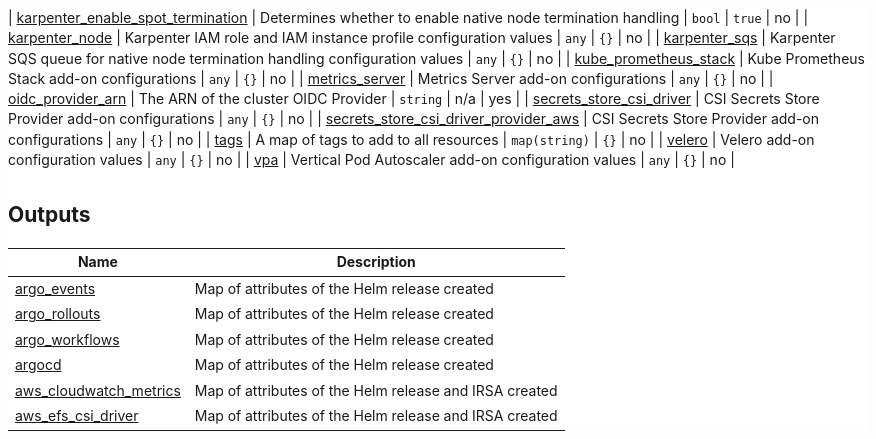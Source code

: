 | <a name="input_karpenter_enable_spot_termination"></a> [karpenter_enable_spot_termination](#input_karpenter_enable_spot_termination)                                  | Determines whether to enable native node termination handling                                                               | `bool`         | `true`                                                      |    no    |
| <a name="input_karpenter_node"></a> [karpenter_node](#input_karpenter_node)                                                                                           | Karpenter IAM role and IAM instance profile configuration values                                                            | `any`          | `{}`                                                        |    no    |
| <a name="input_karpenter_sqs"></a> [karpenter_sqs](#input_karpenter_sqs)                                                                                              | Karpenter SQS queue for native node termination handling configuration values                                               | `any`          | `{}`                                                        |    no    |
| <a name="input_kube_prometheus_stack"></a> [kube_prometheus_stack](#input_kube_prometheus_stack)                                                                      | Kube Prometheus Stack add-on configurations                                                                                 | `any`          | `{}`                                                        |    no    |
| <a name="input_metrics_server"></a> [metrics_server](#input_metrics_server)                                                                                           | Metrics Server add-on configurations                                                                                        | `any`          | `{}`                                                        |    no    |
| <a name="input_oidc_provider_arn"></a> [oidc_provider_arn](#input_oidc_provider_arn)                                                                                  | The ARN of the cluster OIDC Provider                                                                                        | `string`       | n/a                                                         |   yes    |
| <a name="input_secrets_store_csi_driver"></a> [secrets_store_csi_driver](#input_secrets_store_csi_driver)                                                             | CSI Secrets Store Provider add-on configurations                                                                            | `any`          | `{}`                                                        |    no    |
| <a name="input_secrets_store_csi_driver_provider_aws"></a> [secrets_store_csi_driver_provider_aws](#input_secrets_store_csi_driver_provider_aws)                      | CSI Secrets Store Provider add-on configurations                                                                            | `any`          | `{}`                                                        |    no    |
| <a name="input_tags"></a> [tags](#input_tags)                                                                                                                         | A map of tags to add to all resources                                                                                       | `map(string)`  | `{}`                                                        |    no    |
| <a name="input_velero"></a> [velero](#input_velero)                                                                                                                   | Velero add-on configuration values                                                                                          | `any`          | `{}`                                                        |    no    |
| <a name="input_vpa"></a> [vpa](#input_vpa)                                                                                                                            | Vertical Pod Autoscaler add-on configuration values                                                                         | `any`          | `{}`                                                        |    no    |

## Outputs

| Name                                                                                                                                               | Description                                               |
| -------------------------------------------------------------------------------------------------------------------------------------------------- | --------------------------------------------------------- |
| <a name="output_argo_events"></a> [argo_events](#output_argo_events)                                                                               | Map of attributes of the Helm release created             |
| <a name="output_argo_rollouts"></a> [argo_rollouts](#output_argo_rollouts)                                                                         | Map of attributes of the Helm release created             |
| <a name="output_argo_workflows"></a> [argo_workflows](#output_argo_workflows)                                                                      | Map of attributes of the Helm release created             |
| <a name="output_argocd"></a> [argocd](#output_argocd)                                                                                              | Map of attributes of the Helm release created             |
| <a name="output_aws_cloudwatch_metrics"></a> [aws_cloudwatch_metrics](#output_aws_cloudwatch_metrics)                                              | Map of attributes of the Helm release and IRSA created    |
| <a name="output_aws_efs_csi_driver"></a> [aws_efs_csi_driver](#output_aws_efs_csi_driver)                                                          | Map of attributes of the Helm release and IRSA created    |
